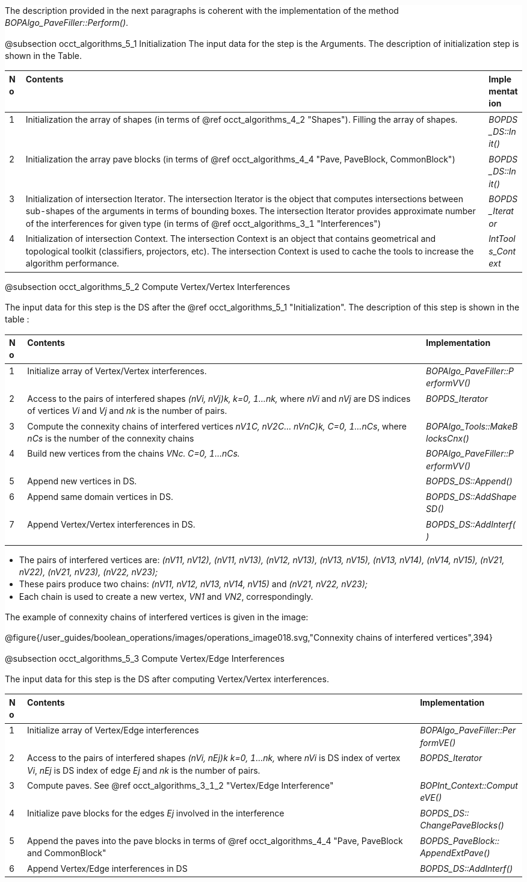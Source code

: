 The description provided in the next paragraphs is coherent with the implementation of the method *BOPAlgo_PaveFiller::Perform()*.

@subsection occt_algorithms_5_1	Initialization
The input data for the step is the Arguments. The description of initialization step is shown in the Table.

| No	| Contents |	Implementation |
| :--- | :----- | :----- |
| 1	| Initialization the array of shapes (in terms of @ref occt_algorithms_4_2 "Shapes"). Filling the array of shapes. | *BOPDS_DS::Init()* |
| 2	| Initialization the array pave blocks (in terms of @ref occt_algorithms_4_4 "Pave, PaveBlock, CommonBlock") | *BOPDS_DS::Init()* |
| 3	| Initialization of intersection Iterator. The intersection Iterator is the object that computes intersections between sub-shapes of the arguments in terms of bounding boxes. The intersection Iterator provides approximate number of the interferences for given type (in terms of @ref occt_algorithms_3_1 "Interferences") | *BOPDS_Iterator* |
| 4	| Initialization of intersection Context. The intersection Context is an object that contains geometrical and topological toolkit (classifiers, projectors, etc). The intersection Context is used to cache the tools to increase the algorithm performance. | *IntTools_Context* |


@subsection occt_algorithms_5_2	Compute Vertex/Vertex Interferences

The input data for this step is the DS after the @ref occt_algorithms_5_1 "Initialization". The description of this step is shown in the table :


| No | Contents	| Implementation |
| :--- | :---- | :----- | 
| 1 | Initialize array of Vertex/Vertex interferences. | *BOPAlgo_PaveFiller::PerformVV()* |
| 2 | Access to the pairs of interfered shapes <i>(nVi, nVj)k, k=0, 1…nk,</i> where *nVi* and *nVj* are DS indices of vertices *Vi* and *Vj* and *nk* is the number of pairs. | *BOPDS_Iterator* |
| 3 | Compute the connexity chains of interfered vertices *nV1C, nV2C… nVnC)k, C=0, 1…nCs*, where *nCs* is the number of the connexity chains |	*BOPAlgo_Tools::MakeBlocksCnx()* |
| 4	| Build new vertices from the chains *VNc. C=0, 1…nCs.* |	*BOPAlgo_PaveFiller::PerformVV()* |
| 5	| Append new vertices in DS. |	*BOPDS_DS::Append()* |
| 6	| Append same domain vertices in DS. | *BOPDS_DS::AddShapeSD()* |
| 7 | Append Vertex/Vertex interferences  in DS. | *BOPDS_DS::AddInterf()* |

* The pairs of interfered vertices are: <i>(nV11, nV12), (nV11, nV13), (nV12, nV13), (nV13, nV15), (nV13, nV14), (nV14, nV15), (nV21, nV22), (nV21, nV23), (nV22, nV23);</i> 
* These pairs produce two chains: <i>(nV11, nV12, nV13, nV14, nV15)</i> and <i>(nV21, nV22, nV23);</i>
* Each chain is used to create a new vertex,  *VN1* and *VN2*, correspondingly.

The example of connexity chains of interfered vertices is given in the image:

@figure{/user_guides/boolean_operations/images/operations_image018.svg,"Connexity chains of interfered vertices",394}


@subsection occt_algorithms_5_3	Compute Vertex/Edge Interferences

The input data for this step is the DS after computing Vertex/Vertex interferences.

| No | Contents | Implementation  | 
| :--- | :--- | :--- |
| 1	| Initialize array of Vertex/Edge interferences | *BOPAlgo_PaveFiller::PerformVE()* |
| 2	| Access to the pairs of interfered shapes <i>(nVi, nEj)k k=0, 1…nk,</i> where *nVi* is DS index of vertex *Vi*, *nEj* is DS index of edge *Ej* and *nk* is the number of pairs. |	*BOPDS_Iterator* |
| 3	| Compute paves. See  @ref occt_algorithms_3_1_2 "Vertex/Edge Interference" | *BOPInt_Context::ComputeVE()* | 
| 4	| Initialize pave blocks for the edges *Ej* involved in the interference | *BOPDS_DS:: ChangePaveBlocks()* |
| 5	| Append the paves into the pave blocks in terms of @ref occt_algorithms_4_4 "Pave, PaveBlock and CommonBlock" | *BOPDS_PaveBlock:: AppendExtPave()* |
| 6	| Append Vertex/Edge interferences in DS | *BOPDS_DS::AddInterf()* |
